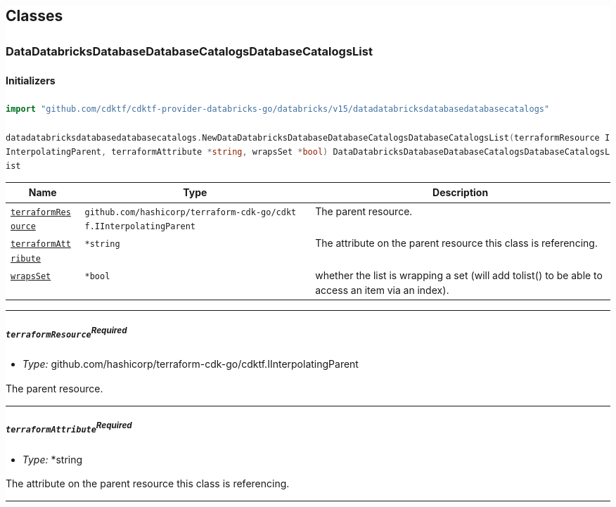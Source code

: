 ## Classes <a name="Classes" id="Classes"></a>

### DataDatabricksDatabaseDatabaseCatalogsDatabaseCatalogsList <a name="DataDatabricksDatabaseDatabaseCatalogsDatabaseCatalogsList" id="@cdktf/provider-databricks.dataDatabricksDatabaseDatabaseCatalogs.DataDatabricksDatabaseDatabaseCatalogsDatabaseCatalogsList"></a>

#### Initializers <a name="Initializers" id="@cdktf/provider-databricks.dataDatabricksDatabaseDatabaseCatalogs.DataDatabricksDatabaseDatabaseCatalogsDatabaseCatalogsList.Initializer"></a>

```go
import "github.com/cdktf/cdktf-provider-databricks-go/databricks/v15/datadatabricksdatabasedatabasecatalogs"

datadatabricksdatabasedatabasecatalogs.NewDataDatabricksDatabaseDatabaseCatalogsDatabaseCatalogsList(terraformResource IInterpolatingParent, terraformAttribute *string, wrapsSet *bool) DataDatabricksDatabaseDatabaseCatalogsDatabaseCatalogsList
```

| **Name** | **Type** | **Description** |
| --- | --- | --- |
| <code><a href="#@cdktf/provider-databricks.dataDatabricksDatabaseDatabaseCatalogs.DataDatabricksDatabaseDatabaseCatalogsDatabaseCatalogsList.Initializer.parameter.terraformResource">terraformResource</a></code> | <code>github.com/hashicorp/terraform-cdk-go/cdktf.IInterpolatingParent</code> | The parent resource. |
| <code><a href="#@cdktf/provider-databricks.dataDatabricksDatabaseDatabaseCatalogs.DataDatabricksDatabaseDatabaseCatalogsDatabaseCatalogsList.Initializer.parameter.terraformAttribute">terraformAttribute</a></code> | <code>*string</code> | The attribute on the parent resource this class is referencing. |
| <code><a href="#@cdktf/provider-databricks.dataDatabricksDatabaseDatabaseCatalogs.DataDatabricksDatabaseDatabaseCatalogsDatabaseCatalogsList.Initializer.parameter.wrapsSet">wrapsSet</a></code> | <code>*bool</code> | whether the list is wrapping a set (will add tolist() to be able to access an item via an index). |

---

##### `terraformResource`<sup>Required</sup> <a name="terraformResource" id="@cdktf/provider-databricks.dataDatabricksDatabaseDatabaseCatalogs.DataDatabricksDatabaseDatabaseCatalogsDatabaseCatalogsList.Initializer.parameter.terraformResource"></a>

- *Type:* github.com/hashicorp/terraform-cdk-go/cdktf.IInterpolatingParent

The parent resource.

---

##### `terraformAttribute`<sup>Required</sup> <a name="terraformAttribute" id="@cdktf/provider-databricks.dataDatabricksDatabaseDatabaseCatalogs.DataDatabricksDatabaseDatabaseCatalogsDatabaseCatalogsList.Initializer.parameter.terraformAttribute"></a>

- *Type:* *string

The attribute on the parent resource this class is referencing.

---